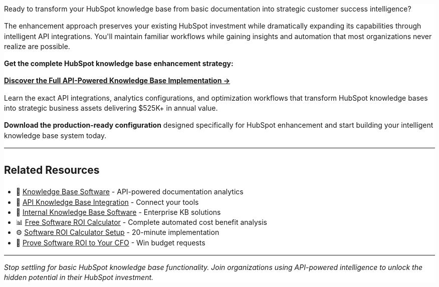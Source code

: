 Ready to transform your HubSpot knowledge base from basic documentation into strategic customer success intelligence?

The enhancement approach preserves your existing HubSpot investment while dramatically expanding its capabilities through intelligent API integrations. You'll maintain familiar workflows while gaining insights and automation that most organizations never realize are possible.

**Get the complete HubSpot knowledge base enhancement strategy:**

[**Discover the Full API-Powered Knowledge Base Implementation →**](/knowledge-base-software)

Learn the exact API integrations, analytics configurations, and optimization workflows that transform HubSpot knowledge bases into strategic business assets delivering $525K+ in annual value.

**Download the production-ready configuration** designed specifically for HubSpot enhancement and start building your intelligent knowledge base system today.

---

## Related Resources

- 🧠 [Knowledge Base Software](/knowledge-base-software) - API-powered documentation analytics
- 🔌 [API Knowledge Base Integration](/api-knowledge-base-integration) - Connect your tools
- 🏢 [Internal Knowledge Base Software](/internal-knowledge-base-software) - Enterprise KB solutions
- 📊 [Free Software ROI Calculator](/software-roi-calculator) - Complete automated cost benefit analysis
- ⚙️ [Software ROI Calculator Setup](/software-roi-calculator-setup) - 20-minute implementation
- 💼 [Prove Software ROI to Your CFO](/prove-software-roi-to-cfo) - Win budget requests

---

*Stop settling for basic HubSpot knowledge base functionality. Join organizations using API-powered intelligence to unlock the hidden potential in their HubSpot investment.*